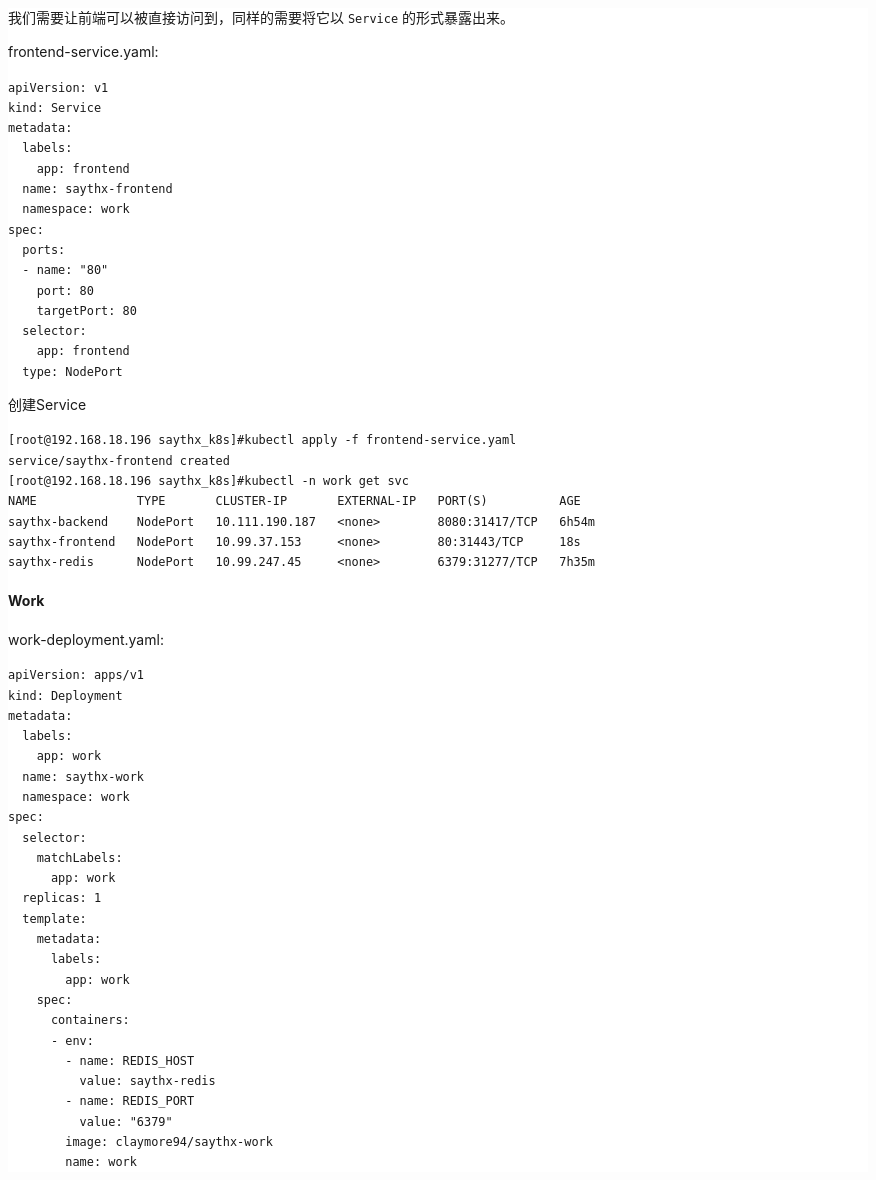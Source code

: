 我们需要让前端可以被直接访问到，同样的需要将它以 `Service` 的形式暴露出来。

frontend-service.yaml:

```
apiVersion: v1
kind: Service
metadata:
  labels:
    app: frontend
  name: saythx-frontend
  namespace: work
spec:
  ports:
  - name: "80"
    port: 80
    targetPort: 80
  selector:
    app: frontend
  type: NodePort
```

创建Service

```
[root@192.168.18.196 saythx_k8s]#kubectl apply -f frontend-service.yaml
service/saythx-frontend created
[root@192.168.18.196 saythx_k8s]#kubectl -n work get svc
NAME              TYPE       CLUSTER-IP       EXTERNAL-IP   PORT(S)          AGE
saythx-backend    NodePort   10.111.190.187   <none>        8080:31417/TCP   6h54m
saythx-frontend   NodePort   10.99.37.153     <none>        80:31443/TCP     18s
saythx-redis      NodePort   10.99.247.45     <none>        6379:31277/TCP   7h35m
```



#### Work

work-deployment.yaml:

```
apiVersion: apps/v1
kind: Deployment
metadata:
  labels:
    app: work
  name: saythx-work
  namespace: work
spec:
  selector:
    matchLabels:
      app: work
  replicas: 1
  template:
    metadata:
      labels:
        app: work
    spec:
      containers:
      - env:
        - name: REDIS_HOST
          value: saythx-redis
        - name: REDIS_PORT
          value: "6379"
        image: claymore94/saythx-work
        name: work                        
```
